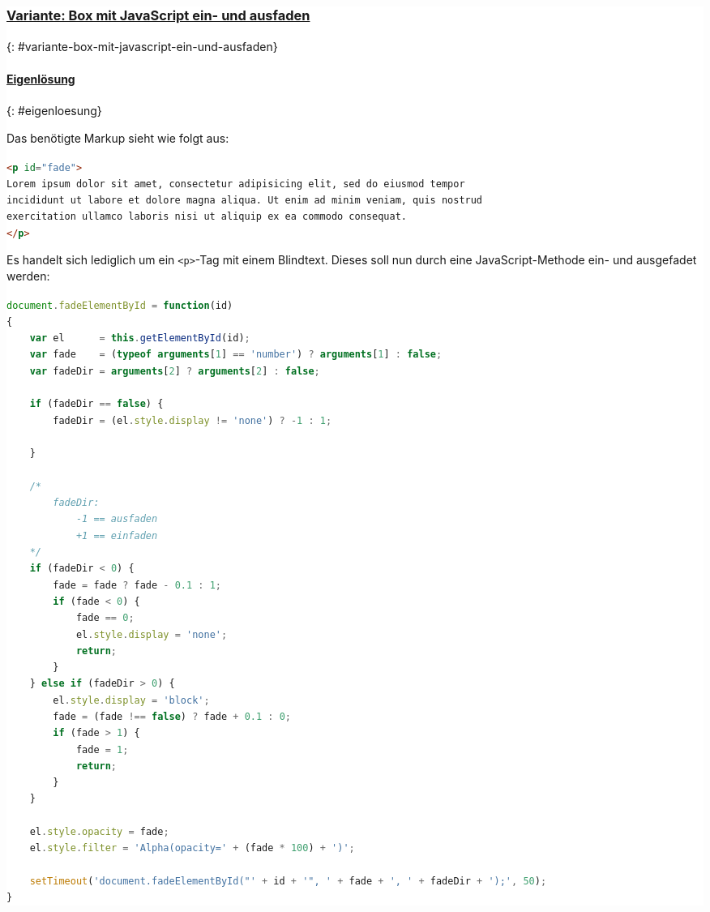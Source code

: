 ### [Variante: Box mit JavaScript ein- und ausfaden](#variante-box-mit-javascript-ein-und-ausfaden)
{: #variante-box-mit-javascript-ein-und-ausfaden}

#### [Eigenlösung](#eigenloesung)
{: #eigenloesung}

Das benötigte Markup sieht wie folgt aus:

~~~ html
<p id="fade">
Lorem ipsum dolor sit amet, consectetur adipisicing elit, sed do eiusmod tempor
incididunt ut labore et dolore magna aliqua. Ut enim ad minim veniam, quis nostrud
exercitation ullamco laboris nisi ut aliquip ex ea commodo consequat.
</p>
~~~

Es handelt sich lediglich um ein `<p>`-Tag mit einem Blindtext. Dieses soll nun
durch eine JavaScript-Methode ein- und ausgefadet werden:

~~~ js
document.fadeElementById = function(id)
{
    var el      = this.getElementById(id);
    var fade    = (typeof arguments[1] == 'number') ? arguments[1] : false;
    var fadeDir = arguments[2] ? arguments[2] : false;

    if (fadeDir == false) {
        fadeDir = (el.style.display != 'none') ? -1 : 1;

    }

    /*
        fadeDir:
            -1 == ausfaden
            +1 == einfaden
    */
    if (fadeDir < 0) {
        fade = fade ? fade - 0.1 : 1;
        if (fade < 0) {
            fade == 0;
            el.style.display = 'none';
            return;
        }
    } else if (fadeDir > 0) {
        el.style.display = 'block';
        fade = (fade !== false) ? fade + 0.1 : 0;
        if (fade > 1) {
            fade = 1;
            return;
        }
    }

    el.style.opacity = fade;
    el.style.filter = 'Alpha(opacity=' + (fade * 100) + ')';

    setTimeout('document.fadeElementById("' + id + '", ' + fade + ', ' + fadeDir + ');', 50);
}
~~~
